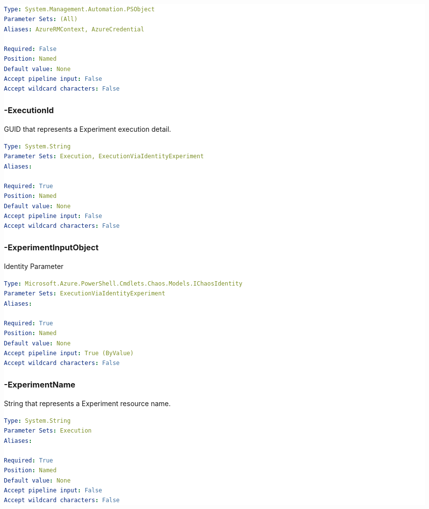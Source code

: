 ```yaml
Type: System.Management.Automation.PSObject
Parameter Sets: (All)
Aliases: AzureRMContext, AzureCredential

Required: False
Position: Named
Default value: None
Accept pipeline input: False
Accept wildcard characters: False
```

### -ExecutionId
GUID that represents a Experiment execution detail.

```yaml
Type: System.String
Parameter Sets: Execution, ExecutionViaIdentityExperiment
Aliases:

Required: True
Position: Named
Default value: None
Accept pipeline input: False
Accept wildcard characters: False
```

### -ExperimentInputObject
Identity Parameter

```yaml
Type: Microsoft.Azure.PowerShell.Cmdlets.Chaos.Models.IChaosIdentity
Parameter Sets: ExecutionViaIdentityExperiment
Aliases:

Required: True
Position: Named
Default value: None
Accept pipeline input: True (ByValue)
Accept wildcard characters: False
```

### -ExperimentName
String that represents a Experiment resource name.

```yaml
Type: System.String
Parameter Sets: Execution
Aliases:

Required: True
Position: Named
Default value: None
Accept pipeline input: False
Accept wildcard characters: False
```
